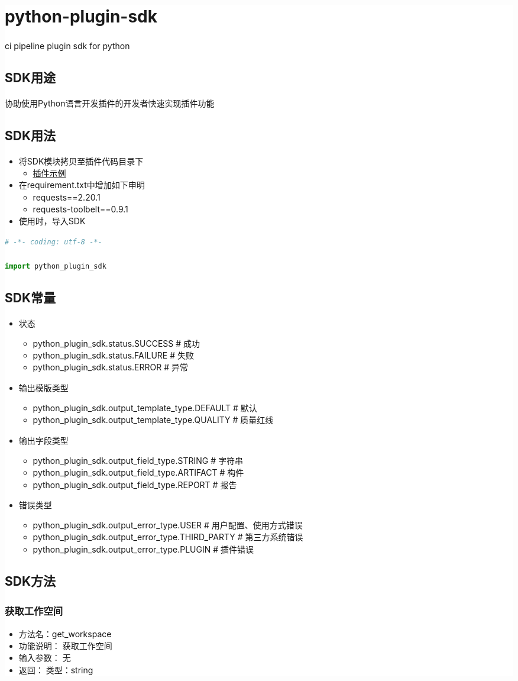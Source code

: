 # python-plugin-sdk

ci pipeline plugin sdk for python

## SDK用途

协助使用Python语言开发插件的开发者快速实现插件功能

## SDK用法

- 将SDK模块拷贝至插件代码目录下
  - [插件示例](https://github.com/ci-plugins/plugin-demo-python)
- 在requirement.txt中增加如下申明
  - requests==2.20.1
  - requests-toolbelt==0.9.1
- 使用时，导入SDK

```python
# -*- coding: utf-8 -*-

import python_plugin_sdk
```

## SDK常量

- 状态
  - python_plugin_sdk.status.SUCCESS  # 成功
  - python_plugin_sdk.status.FAILURE  # 失败
  - python_plugin_sdk.status.ERROR    # 异常

- 输出模版类型
  - python_plugin_sdk.output_template_type.DEFAULT  # 默认
  - python_plugin_sdk.output_template_type.QUALITY  # 质量红线

- 输出字段类型
  - python_plugin_sdk.output_field_type.STRING    # 字符串
  - python_plugin_sdk.output_field_type.ARTIFACT  # 构件
  - python_plugin_sdk.output_field_type.REPORT    # 报告

- 错误类型
  - python_plugin_sdk.output_error_type.USER             # 用户配置、使用方式错误
  - python_plugin_sdk.output_error_type.THIRD_PARTY      # 第三方系统错误
  - python_plugin_sdk.output_error_type.PLUGIN           # 插件错误

## SDK方法

### 获取工作空间

- 方法名：get_workspace
- 功能说明：
获取工作空间
- 输入参数：
无
- 返回：
类型：string
